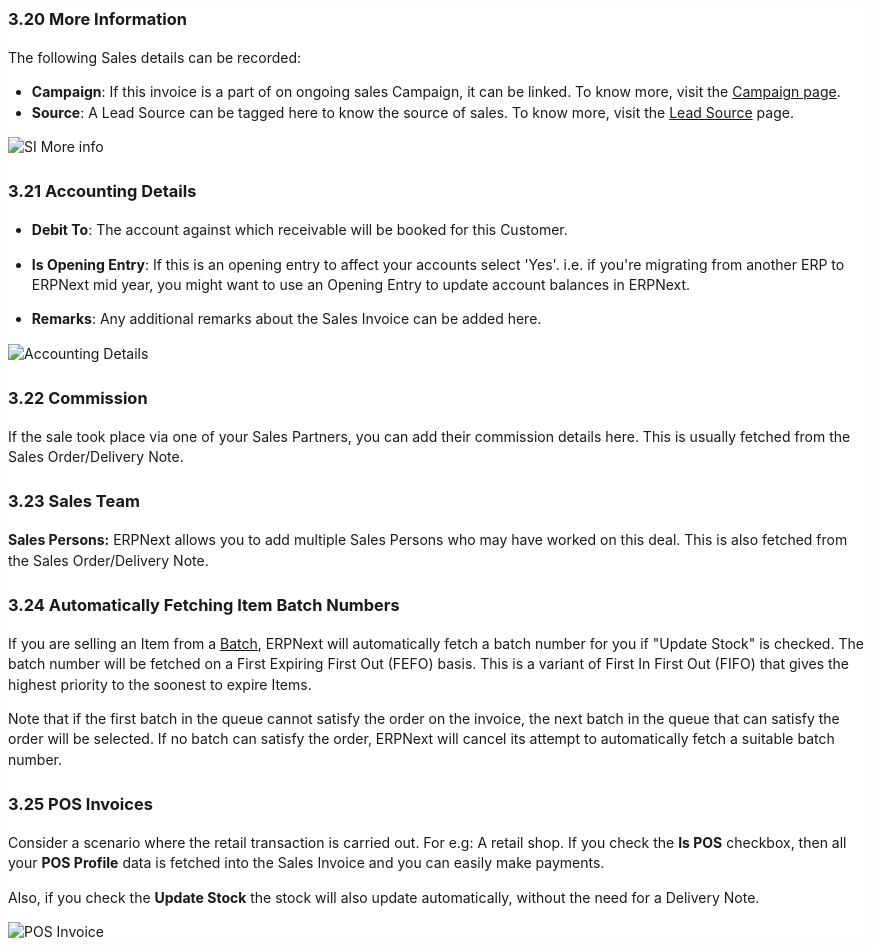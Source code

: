 ### 3.20 More Information
The following Sales details can be recorded:

* **Campaign**: If this invoice is a part of on ongoing sales Campaign, it can be linked. To know more, visit the [Campaign page](/docs/v13/user/manual/en/CRM/campaign).
* **Source**: A Lead Source can be tagged here to know the source of sales. To know more, visit the [Lead Source](/docs/v13/user/manual/en/CRM/lead_source) page.

![SI More info](/docs/v13/assets/img/accounts/more-information-in-sales-invoice.png)

### 3.21 Accounting Details

* **Debit To**: The account against which receivable will be booked for this Customer.
* **Is Opening Entry**: If this is an opening entry to affect your accounts select 'Yes'. i.e. if you're migrating from another ERP to ERPNext mid year, you might want to use an Opening Entry to update account balances in ERPNext.

* **Remarks**: Any additional remarks about the Sales Invoice can be added here.

![Accounting Details](/docs/v13/assets/img/accounts/accounting-details-in-sales-invoice.png)

### 3.22 Commission

If the sale took place via one of your Sales Partners, you can add their commission details here. This is usually fetched from the Sales Order/Delivery Note.

### 3.23 Sales Team

**Sales Persons:** ERPNext allows you to add multiple Sales Persons who may have worked on this deal. This is also fetched from the Sales Order/Delivery Note.

### 3.24 Automatically Fetching Item Batch Numbers

If you are selling an Item from a [Batch](/docs/v13/user/manual/en/stock/batch),
ERPNext will automatically fetch a batch number for you if "Update Stock"
is checked. The batch number will be fetched on a First Expiring First Out
(FEFO) basis. This is a variant of First In First Out (FIFO) that gives the highest priority to the soonest to expire Items.

Note that if the first batch in the queue cannot satisfy the order on the invoice,
the next batch in the queue that can satisfy the order will be selected. If no batch can satisfy the order, ERPNext will cancel its attempt to automatically fetch a suitable batch number.

### 3.25 POS Invoices

Consider a scenario where the retail transaction is carried out. For e.g: A retail shop.
If you check the **Is POS** checkbox, then all your **POS Profile** data is fetched
into the Sales Invoice and you can easily make payments.

Also, if you check the **Update Stock** the stock will also update automatically,
without the need for a Delivery Note.

<img class="screenshot" alt="POS Invoice" src="{{docs_base_url}}/v13/assets/img/accounts/pos-sales-invoice.png">

